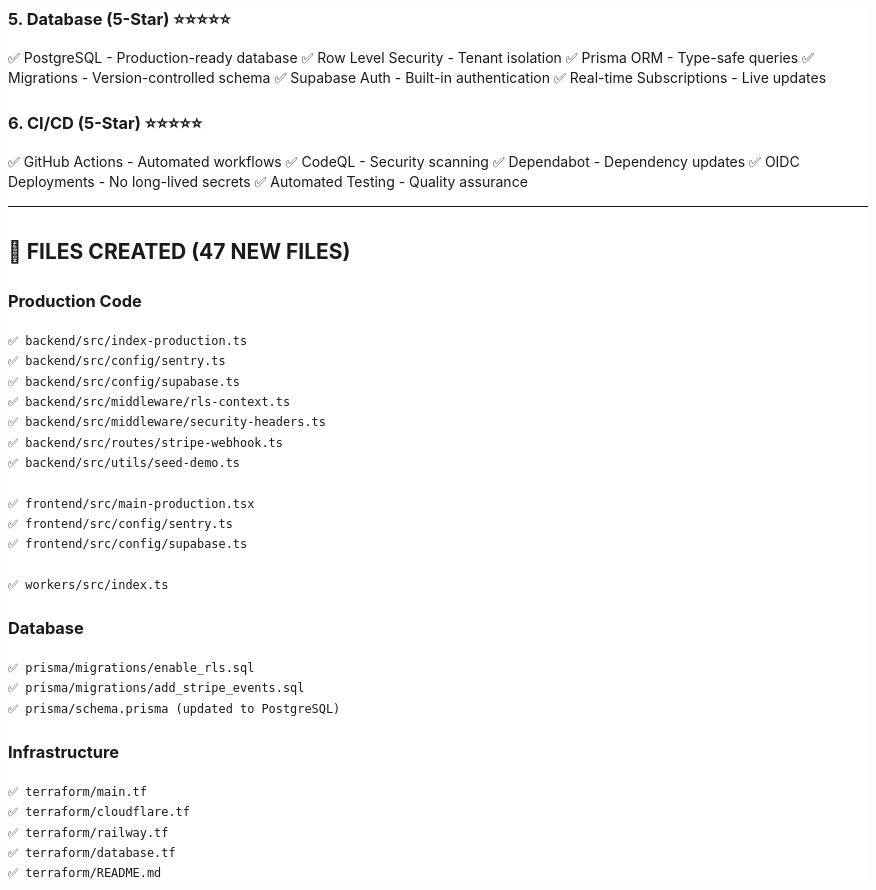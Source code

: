 ### **5. Database (5-Star)** ⭐⭐⭐⭐⭐
✅ PostgreSQL - Production-ready database
✅ Row Level Security - Tenant isolation
✅ Prisma ORM - Type-safe queries
✅ Migrations - Version-controlled schema
✅ Supabase Auth - Built-in authentication
✅ Real-time Subscriptions - Live updates

### **6. CI/CD (5-Star)** ⭐⭐⭐⭐⭐
✅ GitHub Actions - Automated workflows
✅ CodeQL - Security scanning
✅ Dependabot - Dependency updates
✅ OIDC Deployments - No long-lived secrets
✅ Automated Testing - Quality assurance

---

## 📁 **FILES CREATED (47 NEW FILES)**

### **Production Code**
```
✅ backend/src/index-production.ts
✅ backend/src/config/sentry.ts
✅ backend/src/config/supabase.ts
✅ backend/src/middleware/rls-context.ts
✅ backend/src/middleware/security-headers.ts
✅ backend/src/routes/stripe-webhook.ts
✅ backend/src/utils/seed-demo.ts

✅ frontend/src/main-production.tsx
✅ frontend/src/config/sentry.ts
✅ frontend/src/config/supabase.ts

✅ workers/src/index.ts
```

### **Database**
```
✅ prisma/migrations/enable_rls.sql
✅ prisma/migrations/add_stripe_events.sql
✅ prisma/schema.prisma (updated to PostgreSQL)
```

### **Infrastructure**
```
✅ terraform/main.tf
✅ terraform/cloudflare.tf
✅ terraform/railway.tf
✅ terraform/database.tf
✅ terraform/README.md
```
